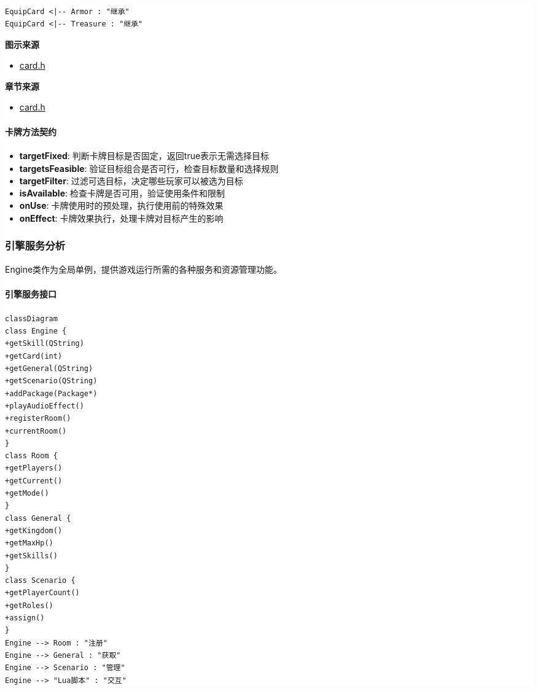 ```mermaid
EquipCard <|-- Armor : "继承"
EquipCard <|-- Treasure : "继承"
```

**图示来源**
- [card.h](file://src/core/card.h#L39-L246)

**章节来源**
- [card.h](file://src/core/card.h#L39-L246)

#### 卡牌方法契约
- **targetFixed**: 判断卡牌目标是否固定，返回true表示无需选择目标
- **targetsFeasible**: 验证目标组合是否可行，检查目标数量和选择规则
- **targetFilter**: 过滤可选目标，决定哪些玩家可以被选为目标
- **isAvailable**: 检查卡牌是否可用，验证使用条件和限制
- **onUse**: 卡牌使用时的预处理，执行使用前的特殊效果
- **onEffect**: 卡牌效果执行，处理卡牌对目标产生的影响

### 引擎服务分析

Engine类作为全局单例，提供游戏运行所需的各种服务和资源管理功能。

#### 引擎服务接口
```mermaid
classDiagram
class Engine {
+getSkill(QString)
+getCard(int)
+getGeneral(QString)
+getScenario(QString)
+addPackage(Package*)
+playAudioEffect()
+registerRoom()
+currentRoom()
}
class Room {
+getPlayers()
+getCurrent()
+getMode()
}
class General {
+getKingdom()
+getMaxHp()
+getSkills()
}
class Scenario {
+getPlayerCount()
+getRoles()
+assign()
}
Engine --> Room : "注册"
Engine --> General : "获取"
Engine --> Scenario : "管理"
Engine --> "Lua脚本" : "交互"
```
